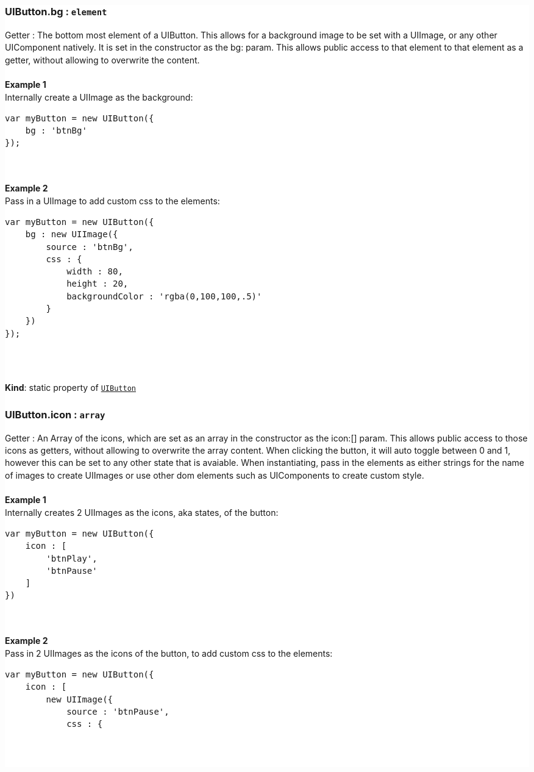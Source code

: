 ### UIButton.bg : <code>element</code>
Getter : The bottom most element of a UIButton.  This allows for a background image to be set with a UIImage, or any other 
UIComponent natively. It is set in the constructor as the bg: param.  This allows public access to that element to that 
element as a getter, without allowing to overwrite the content.
<br><br>
<b>Example 1</b><br>
Internally create a UIImage as the background:<br> 
<pre class="sunlight-highlight-javascript">
var myButton = new UIButton({
	bg : 'btnBg'
});
</pre>
<br><br>
<b>Example 2</b><br>
Pass in a UIImage to add custom css to the elements:<br>
<pre class="sunlight-highlight-javascript">
var myButton = new UIButton({
	bg : new UIImage({
		source : 'btnBg',
		css : {
			width : 80,
			height : 20,
			backgroundColor : 'rgba(0,100,100,.5)'
		}
	})
});
</pre>
<br><br>

**Kind**: static property of [<code>UIButton</code>](#UIButton)  
<a name="UIButton.icon"></a>

### UIButton.icon : <code>array</code>
Getter : An Array of the icons, which are set as an array in the constructor as the icon:[] param.  This allows public access to 
those icons as getters, without allowing to overwrite the array content.  When clicking the button, it will auto toggle 
between 0 and 1, however this can be set to any other state that is avaiable. When instantiating, pass in the elements as either 
strings for the name of images to create UIImages or use other dom elements such as UIComponents to create custom style.
<br><br>
<b>Example 1</b><br>
Internally creates 2 UIImages as the icons, aka states, of the button:<br>
<pre class="sunlight-highlight-javascript">
var myButton = new UIButton({
	icon : [ 
		'btnPlay',
		'btnPause'
	]
})
</pre>
<br><br>
<b>Example 2</b><br>
Pass in 2 UIImages as the icons of the button, to add custom css to the elements:<br>
<pre class="sunlight-highlight-javascript">
var myButton = new UIButton({
	icon : [ 
		new UIImage({
			source : 'btnPause',
			css : {